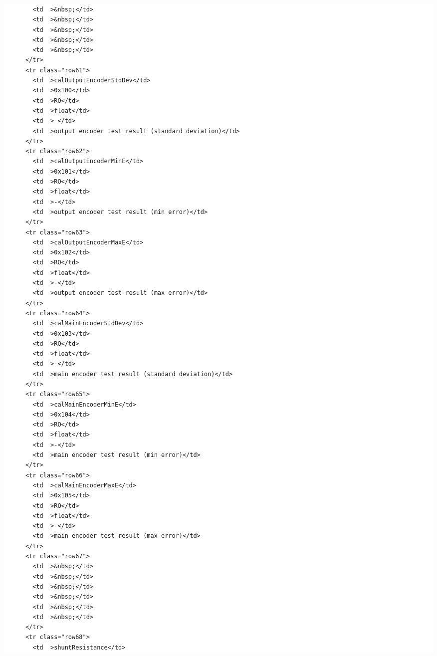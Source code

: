             <td  >&nbsp;</td>
            <td  >&nbsp;</td>
            <td  >&nbsp;</td>
            <td  >&nbsp;</td>
            <td  >&nbsp;</td>
          </tr>
          <tr class="row61">
            <td  >calOutputEncoderStdDev</td>
            <td  >0x100</td>
            <td  >RO</td>
            <td  >float</td>
            <td  >-</td>
            <td  >output encoder test result (standard deviation)</td>
          </tr>
          <tr class="row62">
            <td  >calOutputEncoderMinE</td>
            <td  >0x101</td>
            <td  >RO</td>
            <td  >float</td>
            <td  >-</td>
            <td  >output encoder test result (min error)</td>
          </tr>
          <tr class="row63">
            <td  >calOutputEncoderMaxE</td>
            <td  >0x102</td>
            <td  >RO</td>
            <td  >float</td>
            <td  >-</td>
            <td  >output encoder test result (max error)</td>
          </tr>
          <tr class="row64">
            <td  >calMainEncoderStdDev</td>
            <td  >0x103</td>
            <td  >RO</td>
            <td  >float</td>
            <td  >-</td>
            <td  >main encoder test result (standard deviation)</td>
          </tr>
          <tr class="row65">
            <td  >calMainEncoderMinE</td>
            <td  >0x104</td>
            <td  >RO</td>
            <td  >float</td>
            <td  >-</td>
            <td  >main encoder test result (min error)</td>
          </tr>
          <tr class="row66">
            <td  >calMainEncoderMaxE</td>
            <td  >0x105</td>
            <td  >RO</td>
            <td  >float</td>
            <td  >-</td>
            <td  >main encoder test result (max error)</td>
          </tr>
          <tr class="row67">
            <td  >&nbsp;</td>
            <td  >&nbsp;</td>
            <td  >&nbsp;</td>
            <td  >&nbsp;</td>
            <td  >&nbsp;</td>
            <td  >&nbsp;</td>
          </tr>
          <tr class="row68">
            <td  >shuntResistance</td>